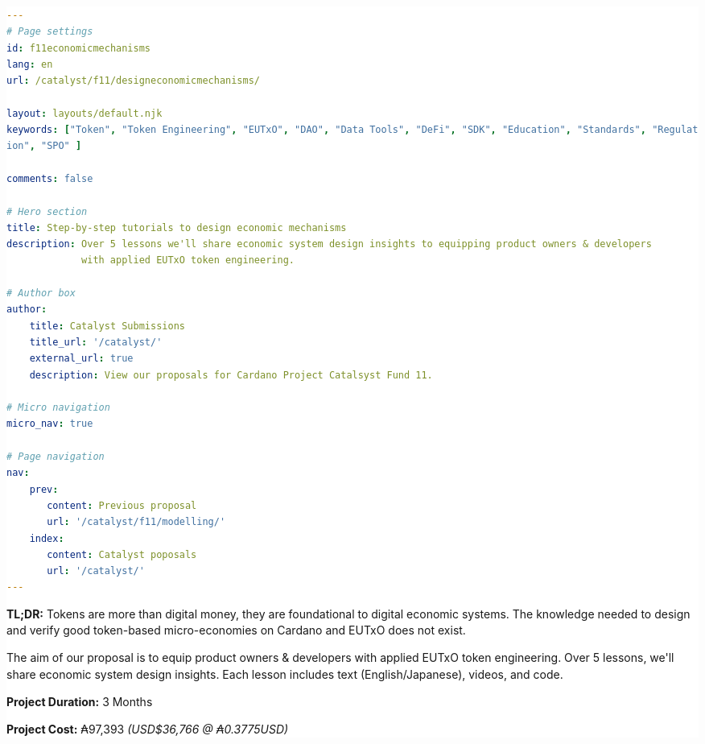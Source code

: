 ```yaml
---
# Page settings
id: f11economicmechanisms
lang: en
url: /catalyst/f11/designeconomicmechanisms/

layout: layouts/default.njk
keywords: ["Token", "Token Engineering", "EUTxO", "DAO", "Data Tools", "DeFi", "SDK", "Education", "Standards", "Regulation", "SPO" ]

comments: false

# Hero section
title: Step-by-step tutorials to design economic mechanisms
description: Over 5 lessons we'll share economic system design insights to equipping product owners & developers 
             with applied EUTxO token engineering. 

# Author box
author:
    title: Catalyst Submissions
    title_url: '/catalyst/'
    external_url: true
    description: View our proposals for Cardano Project Catalsyst Fund 11.

# Micro navigation
micro_nav: true

# Page navigation
nav:
    prev:
       content: Previous proposal
       url: '/catalyst/f11/modelling/'
    index:
       content: Catalyst poposals
       url: '/catalyst/'
---
```


**TL;DR:** Tokens are more than digital money, they are foundational to digital economic systems. 
The knowledge needed to design and verify good token-based micro-economies on Cardano and EUTxO 
does not exist.

The aim of our proposal is to equip product owners & developers with applied EUTxO token engineering. 
Over 5 lessons, we'll share economic system design insights. Each lesson includes text (English/Japanese), 
videos, and code.

**Project Duration:** 3 Months

**Project Cost:** ₳97,393 *(USD$36,766 @ ₳0.3775USD)* 
